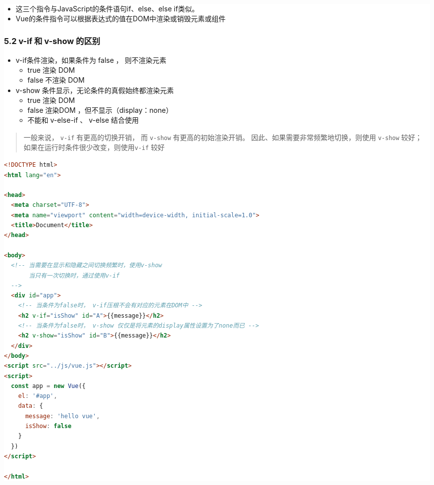   - 这三个指令与JavaScript的条件语句if、else、else if类似。
  - Vue的条件指令可以根据表达式的值在DOM中渲染或销毁元素或组件

### 5.2 v-if 和 v-show 的区别

- v-if条件渲染，如果条件为 false ， 则不渲染元素
  -  true 渲染 DOM
  -  false 不渲染 DOM
- v-show 条件显示，无论条件的真假始终都渲染元素
  - true 渲染 DOM
  - false 渲染DOM ，但不显示（display：none）
  - 不能和  v-else-if 、 v-else 结合使用

> 一般来说， `v-if` 有更高的切换开销， 而 `v-show` 有更高的初始渲染开销。 因此、如果需要非常频繁地切换，则使用 `v-show` 较好； 如果在运行时条件很少改变，则使用`v-if` 较好



```html
<!DOCTYPE html>
<html lang="en">

<head>
  <meta charset="UTF-8">
  <meta name="viewport" content="width=device-width, initial-scale=1.0">
  <title>Document</title>
</head>

<body>
  <!-- 当需要在显示和隐藏之间切换频繁时，使用v-show 
       当只有一次切换时，通过使用v-if
  -->
  <div id="app">
    <!-- 当条件为false时， v-if压根不会有对应的元素在DOM中 -->
    <h2 v-if="isShow" id="A">{{message}}</h2>
    <!-- 当条件为false时， v-show 仅仅是将元素的display属性设置为了none而已 -->
    <h2 v-show="isShow" id="B">{{message}}</h2>
  </div>
</body>
<script src="../js/vue.js"></script>
<script>
  const app = new Vue({
    el: '#app',
    data: {
      message: 'hello vue',
      isShow: false
    }
  })
</script>

</html>
```

